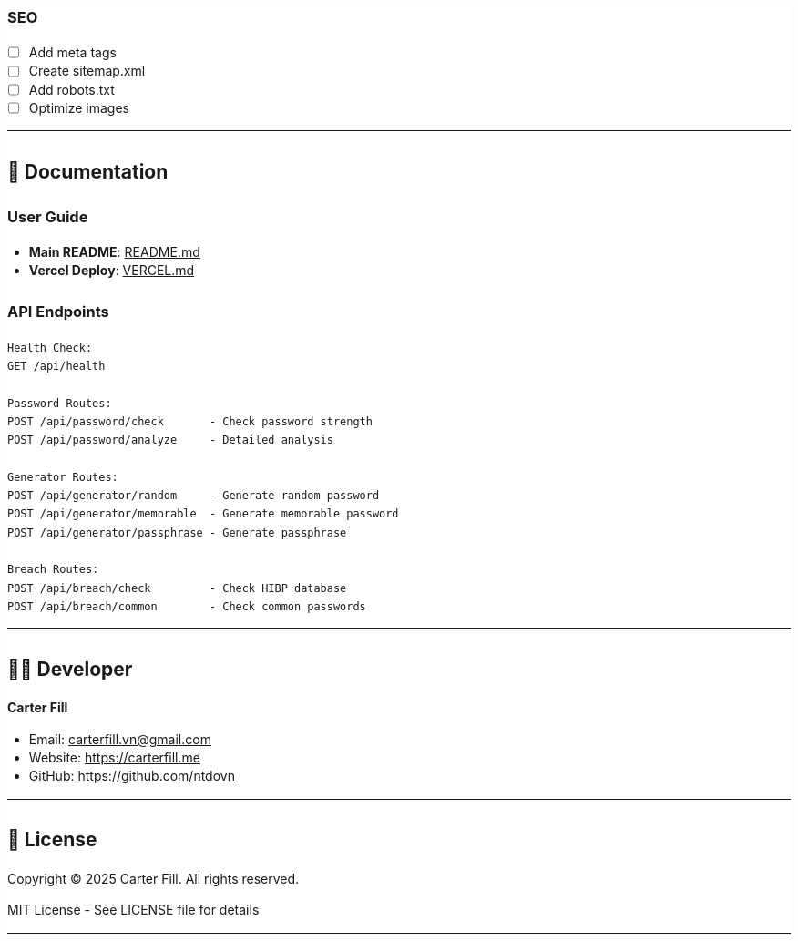 ### SEO
- [ ] Add meta tags
- [ ] Create sitemap.xml
- [ ] Add robots.txt
- [ ] Optimize images

---

## 📝 Documentation

### User Guide
- **Main README**: [README.md](./README.md)
- **Vercel Deploy**: [VERCEL.md](./VERCEL.md)

### API Endpoints
```
Health Check:
GET /api/health

Password Routes:
POST /api/password/check       - Check password strength
POST /api/password/analyze     - Detailed analysis

Generator Routes:
POST /api/generator/random     - Generate random password
POST /api/generator/memorable  - Generate memorable password
POST /api/generator/passphrase - Generate passphrase

Breach Routes:
POST /api/breach/check         - Check HIBP database
POST /api/breach/common        - Check common passwords
```

---

## 👨‍💻 Developer

**Carter Fill**
- Email: carterfill.vn@gmail.com
- Website: https://carterfill.me
- GitHub: https://github.com/ntdovn

---

## 📜 License

Copyright © 2025 Carter Fill. All rights reserved.

MIT License - See LICENSE file for details

---
